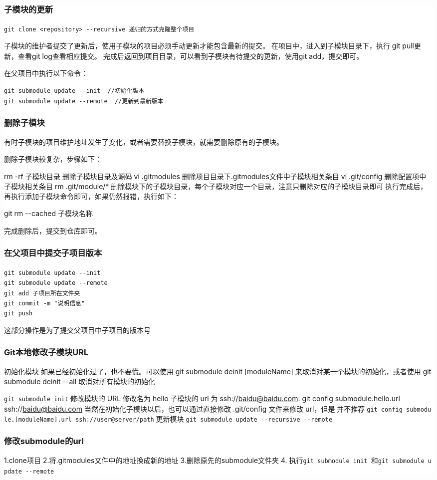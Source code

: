 
### 子模块的更新
```
git clone <repository> --recursive 递归的方式克隆整个项目
```


子模块的维护者提交了更新后，使用子模块的项目必须手动更新才能包含最新的提交。
在项目中，进入到子模块目录下，执行 git pull更新，查看git log查看相应提交。
完成后返回到项目目录，可以看到子模块有待提交的更新，使用git add，提交即可。

在父项目中执行以下命令：
```
git submodule update --init  //初始化版本
git submodule update --remote  //更新到最新版本

```



### 删除子模块
有时子模块的项目维护地址发生了变化，或者需要替换子模块，就需要删除原有的子模块。

删除子模块较复杂，步骤如下：

rm -rf 子模块目录 删除子模块目录及源码
vi .gitmodules 删除项目目录下.gitmodules文件中子模块相关条目
vi .git/config 删除配置项中子模块相关条目
rm .git/module/* 删除模块下的子模块目录，每个子模块对应一个目录，注意只删除对应的子模块目录即可
执行完成后，再执行添加子模块命令即可，如果仍然报错，执行如下：

git rm --cached 子模块名称

完成删除后，提交到仓库即可。


### 在父项目中提交子项目版本
```
git submodule update --init
git submodule update --remote
git add 子项目所在文件夹
git commit -m "说明信息"
git push
```
这部分操作是为了提交父项目中子项目的版本号

### Git本地修改子模块URL
初始化模块
如果已经初始化过了，也不要慌。可以使用 git submodule deinit [moduleName] 来取消对某一个模块的初始化，或者使用 git submodule deinit --all 取消对所有模块的初始化

```git submodule init```
修改模块的 URL
修改名为 hello 子模块的 url 为 ssh://baidu@baidu.com: git config submodule.hello.url ssh://baidu@baidu.com
当然在初始化子模块以后，也可以通过直接修改 .git/config 文件来修改 url，但是 并不推荐
```git config submodule.[moduleName].url ssh://user@server/path```
更新模块
```git submodule update --recursive --remote```


### 修改submodule的url
1.clone项目
2.将.gitmodules文件中的地址换成新的地址
3.删除原先的submodule文件夹
4. 执行``git submodule init ``和``git submodule update --remote``




```